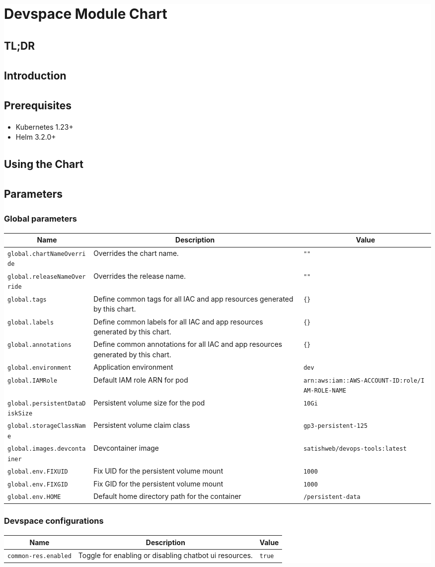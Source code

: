 # Devspace Module Chart

## TL;DR

## Introduction

## Prerequisites

- Kubernetes 1.23+
- Helm 3.2.0+

## Using the Chart

## Parameters

### Global parameters

| Name                            | Description                                                                      | Value                                            |
| ------------------------------- | -------------------------------------------------------------------------------- | ------------------------------------------------ |
| `global.chartNameOverride`      | Overrides the chart name.                                                        | `""`                                             |
| `global.releaseNameOverride`    | Overrides the release name.                                                      | `""`                                             |
| `global.tags`                   | Define common tags for all IAC and app resources generated by this chart.        | `{}`                                             |
| `global.labels`                 | Define common labels for all IAC and app resources generated by this chart.      | `{}`                                             |
| `global.annotations`            | Define common annotations for all IAC and app resources generated by this chart. | `{}`                                             |
| `global.environment`            | Application environment                                                          | `dev`                                            |
| `global.IAMRole`                | Default IAM role ARN for pod                                                     | `arn:aws:iam::AWS-ACCOUNT-ID:role/IAM-ROLE-NAME` |
| `global.persistentDataDiskSize` | Persistent volume size for the pod                                               | `10Gi`                                           |
| `global.storageClassName`       | Persistent volume claim class                                                    | `gp3-persistent-125`                             |
| `global.images.devcontainer`    | Devcontainer image                                                               | `satishweb/devops-tools:latest`                  |
| `global.env.FIXUID`             | Fix UID for the persistent volume mount                                          | `1000`                                           |
| `global.env.FIXGID`             | Fix GID for the persistent volume mount                                          | `1000`                                           |
| `global.env.HOME`               | Default home directory path for the container                                    | `/persistent-data`                               |


### Devspace configurations

| Name                                                                                 | Description                                                                                    | Value                                                                                                                                                                                                                                                                                                                                                                                                                                                                                                                                                                                                                                                                                                                                                                                                                                     |
| ------------------------------------------------------------------------------------ | ---------------------------------------------------------------------------------------------- | ----------------------------------------------------------------------------------------------------------------------------------------------------------------------------------------------------------------------------------------------------------------------------------------------------------------------------------------------------------------------------------------------------------------------------------------------------------------------------------------------------------------------------------------------------------------------------------------------------------------------------------------------------------------------------------------------------------------------------------------------------------------------------------------------------------------------------------------- |
| `common-res.enabled`                                                                 | Toggle for enabling or disabling chatbot ui resources.                                         | `true`                                                                                                                                                                                                                                                                                                                                                                                                                                                                                                                                                                                                                                                                                                                                                                                                                                    |